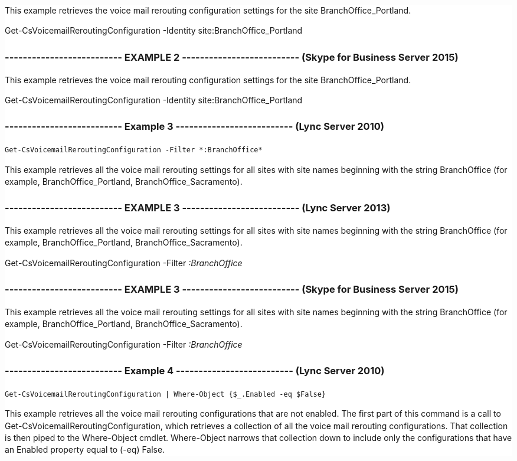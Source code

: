 This example retrieves the voice mail rerouting configuration settings for the site BranchOffice_Portland.

Get-CsVoicemailReroutingConfiguration -Identity site:BranchOffice_Portland

### -------------------------- EXAMPLE 2 -------------------------- (Skype for Business Server 2015)
```

```

This example retrieves the voice mail rerouting configuration settings for the site BranchOffice_Portland.

Get-CsVoicemailReroutingConfiguration -Identity site:BranchOffice_Portland

### -------------------------- Example 3 -------------------------- (Lync Server 2010)
```
Get-CsVoicemailReroutingConfiguration -Filter *:BranchOffice*
```

This example retrieves all the voice mail rerouting settings for all sites with site names beginning with the string BranchOffice (for example, BranchOffice_Portland, BranchOffice_Sacramento).

### -------------------------- EXAMPLE 3 -------------------------- (Lync Server 2013)
```

```

This example retrieves all the voice mail rerouting settings for all sites with site names beginning with the string BranchOffice (for example, BranchOffice_Portland, BranchOffice_Sacramento).

Get-CsVoicemailReroutingConfiguration -Filter *:BranchOffice*

### -------------------------- EXAMPLE 3 -------------------------- (Skype for Business Server 2015)
```

```

This example retrieves all the voice mail rerouting settings for all sites with site names beginning with the string BranchOffice (for example, BranchOffice_Portland, BranchOffice_Sacramento).

Get-CsVoicemailReroutingConfiguration -Filter *:BranchOffice*

### -------------------------- Example 4 -------------------------- (Lync Server 2010)
```
Get-CsVoicemailReroutingConfiguration | Where-Object {$_.Enabled -eq $False}
```

This example retrieves all the voice mail rerouting configurations that are not enabled.
The first part of this command is a call to Get-CsVoicemailReroutingConfiguration, which retrieves a collection of all the voice mail rerouting configurations.
That collection is then piped to the Where-Object cmdlet.
Where-Object narrows that collection down to include only the configurations that have an Enabled property equal to (-eq) False.
